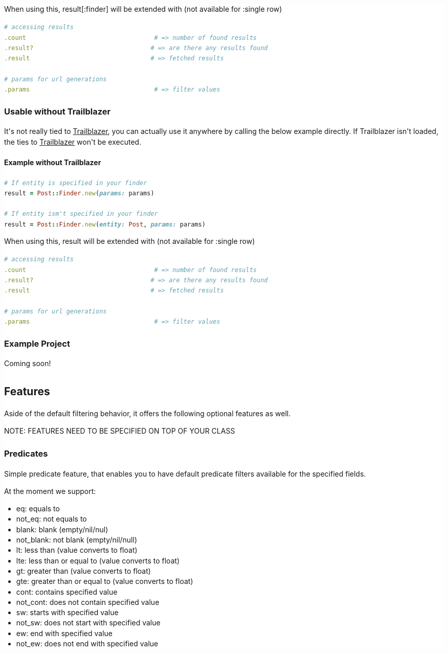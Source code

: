 When using this, result[:finder] will be extended with (not available for :single row)
```ruby
# accessing results
.count                                   # => number of found results
.result?                                # => are there any results found
.result                                 # => fetched results

# params for url generations
.params                                  # => filter values
```


### Usable without Trailblazer
It's not really tied to [Trailblazer](https://github.com/trailblazer/trailblazer), you can actually use it anywhere by calling the below example directly.
If Trailblazer isn't loaded, the ties to [Trailblazer](https://github.com/trailblazer/trailblazer) won't be executed.

#### Example without Trailblazer
```ruby
# If entity is specified in your finder
result = Post::Finder.new(params: params)

# If entity ism't specified in your finder
result = Post::Finder.new(entity: Post, params: params)
```

When using this, result will be extended with (not available for :single row)
```ruby
# accessing results
.count                                   # => number of found results
.result?                                # => are there any results found
.result                                 # => fetched results

# params for url generations
.params                                  # => filter values
```

### Example Project
Coming soon!

## Features
Aside of the default filtering behavior, it offers the following optional features as well.

NOTE: FEATURES NEED TO BE SPECIFIED ON TOP OF YOUR CLASS

### Predicates
Simple predicate feature, that enables you to have default predicate filters available for the specified fields.

At the moment we support:
- eq: equals to
- not_eq: not equals to
- blank: blank (empty/nil/nul)
- not_blank: not blank (empty/nil/null)
- lt: less than (value converts to float)
- lte: less than or equal to (value converts to float)
- gt: greater than (value converts to float)
- gte: greater than or equal to (value converts to float)
- cont: contains specified value
- not_cont: does not contain specified value
- sw: starts with specified value
- not_sw: does not start with specified value
- ew: end with specified value
- not_ew: does not end with specified value
